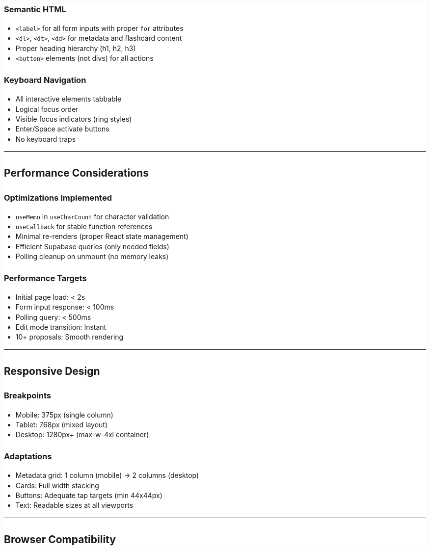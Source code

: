 ### Semantic HTML
- `<label>` for all form inputs with proper `for` attributes
- `<dl>`, `<dt>`, `<dd>` for metadata and flashcard content
- Proper heading hierarchy (h1, h2, h3)
- `<button>` elements (not divs) for all actions

### Keyboard Navigation
- All interactive elements tabbable
- Logical focus order
- Visible focus indicators (ring styles)
- Enter/Space activate buttons
- No keyboard traps

---

## Performance Considerations

### Optimizations Implemented
- `useMemo` in `useCharCount` for character validation
- `useCallback` for stable function references
- Minimal re-renders (proper React state management)
- Efficient Supabase queries (only needed fields)
- Polling cleanup on unmount (no memory leaks)

### Performance Targets
- Initial page load: < 2s
- Form input response: < 100ms
- Polling query: < 500ms
- Edit mode transition: Instant
- 10+ proposals: Smooth rendering

---

## Responsive Design

### Breakpoints
- Mobile: 375px (single column)
- Tablet: 768px (mixed layout)
- Desktop: 1280px+ (max-w-4xl container)

### Adaptations
- Metadata grid: 1 column (mobile) → 2 columns (desktop)
- Cards: Full width stacking
- Buttons: Adequate tap targets (min 44x44px)
- Text: Readable sizes at all viewports

---

## Browser Compatibility
